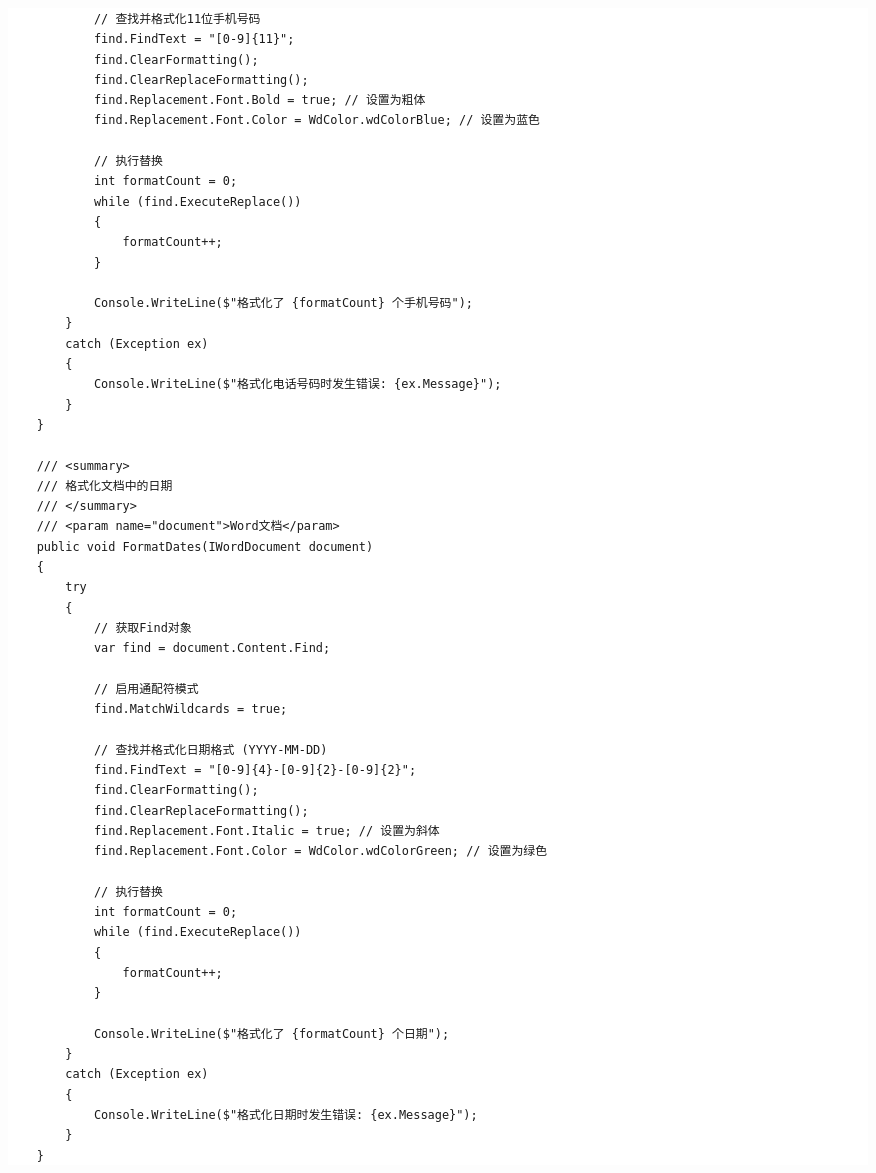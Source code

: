                 // 查找并格式化11位手机号码
                find.FindText = "[0-9]{11}";
                find.ClearFormatting();
                find.ClearReplaceFormatting();
                find.Replacement.Font.Bold = true; // 设置为粗体
                find.Replacement.Font.Color = WdColor.wdColorBlue; // 设置为蓝色
                
                // 执行替换
                int formatCount = 0;
                while (find.ExecuteReplace())
                {
                    formatCount++;
                }
                
                Console.WriteLine($"格式化了 {formatCount} 个手机号码");
            }
            catch (Exception ex)
            {
                Console.WriteLine($"格式化电话号码时发生错误: {ex.Message}");
            }
        }
        
        /// <summary>
        /// 格式化文档中的日期
        /// </summary>
        /// <param name="document">Word文档</param>
        public void FormatDates(IWordDocument document)
        {
            try
            {
                // 获取Find对象
                var find = document.Content.Find;
                
                // 启用通配符模式
                find.MatchWildcards = true;
                
                // 查找并格式化日期格式 (YYYY-MM-DD)
                find.FindText = "[0-9]{4}-[0-9]{2}-[0-9]{2}";
                find.ClearFormatting();
                find.ClearReplaceFormatting();
                find.Replacement.Font.Italic = true; // 设置为斜体
                find.Replacement.Font.Color = WdColor.wdColorGreen; // 设置为绿色
                
                // 执行替换
                int formatCount = 0;
                while (find.ExecuteReplace())
                {
                    formatCount++;
                }
                
                Console.WriteLine($"格式化了 {formatCount} 个日期");
            }
            catch (Exception ex)
            {
                Console.WriteLine($"格式化日期时发生错误: {ex.Message}");
            }
        }
        